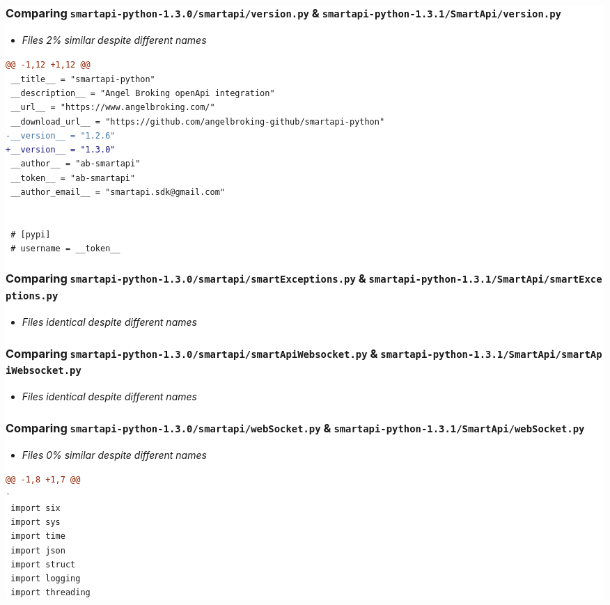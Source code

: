 ### Comparing `smartapi-python-1.3.0/smartapi/version.py` & `smartapi-python-1.3.1/SmartApi/version.py`

 * *Files 2% similar despite different names*

```diff
@@ -1,12 +1,12 @@
 __title__ = "smartapi-python"
 __description__ = "Angel Broking openApi integration"
 __url__ = "https://www.angelbroking.com/"
 __download_url__ = "https://github.com/angelbroking-github/smartapi-python"
-__version__ = "1.2.6"
+__version__ = "1.3.0"
 __author__ = "ab-smartapi"
 __token__ = "ab-smartapi"
 __author_email__ = "smartapi.sdk@gmail.com"
 
 
 # [pypi]
 # username = __token__
```

### Comparing `smartapi-python-1.3.0/smartapi/smartExceptions.py` & `smartapi-python-1.3.1/SmartApi/smartExceptions.py`

 * *Files identical despite different names*

### Comparing `smartapi-python-1.3.0/smartapi/smartApiWebsocket.py` & `smartapi-python-1.3.1/SmartApi/smartApiWebsocket.py`

 * *Files identical despite different names*

### Comparing `smartapi-python-1.3.0/smartapi/webSocket.py` & `smartapi-python-1.3.1/SmartApi/webSocket.py`

 * *Files 0% similar despite different names*

```diff
@@ -1,8 +1,7 @@
-
 import six
 import sys
 import time
 import json
 import struct
 import logging
 import threading
```

